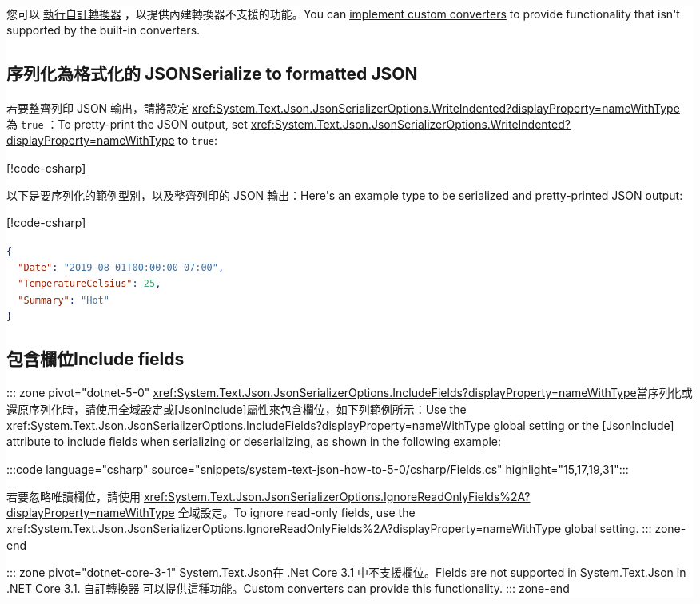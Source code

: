 <span data-ttu-id="0b931-208">您可以 [執行自訂轉換器](system-text-json-converters-how-to.md) ，以提供內建轉換器不支援的功能。</span><span class="sxs-lookup"><span data-stu-id="0b931-208">You can [implement custom converters](system-text-json-converters-how-to.md) to provide functionality that isn't supported by the built-in converters.</span></span>

## <a name="serialize-to-formatted-json"></a><span data-ttu-id="0b931-209">序列化為格式化的 JSON</span><span class="sxs-lookup"><span data-stu-id="0b931-209">Serialize to formatted JSON</span></span>

<span data-ttu-id="0b931-210">若要整齊列印 JSON 輸出，請將設定 <xref:System.Text.Json.JsonSerializerOptions.WriteIndented?displayProperty=nameWithType> 為 `true` ：</span><span class="sxs-lookup"><span data-stu-id="0b931-210">To pretty-print the JSON output, set <xref:System.Text.Json.JsonSerializerOptions.WriteIndented?displayProperty=nameWithType> to `true`:</span></span>

[!code-csharp[](snippets/system-text-json-how-to/csharp/RoundtripToString.cs?name=SnippetSerializePrettyPrint)]

<span data-ttu-id="0b931-211">以下是要序列化的範例型別，以及整齊列印的 JSON 輸出：</span><span class="sxs-lookup"><span data-stu-id="0b931-211">Here's an example type to be serialized and pretty-printed JSON output:</span></span>

[!code-csharp[](snippets/system-text-json-how-to/csharp/WeatherForecast.cs?name=SnippetWF)]

```json
{
  "Date": "2019-08-01T00:00:00-07:00",
  "TemperatureCelsius": 25,
  "Summary": "Hot"
}
```

## <a name="include-fields"></a><span data-ttu-id="0b931-212">包含欄位</span><span class="sxs-lookup"><span data-stu-id="0b931-212">Include fields</span></span>

::: zone pivot="dotnet-5-0"
<span data-ttu-id="0b931-213"><xref:System.Text.Json.JsonSerializerOptions.IncludeFields?displayProperty=nameWithType>當序列化或還原序列化時，請使用全域設定或[[JsonInclude]](xref:System.Text.Json.Serialization.JsonIncludeAttribute)屬性來包含欄位，如下列範例所示：</span><span class="sxs-lookup"><span data-stu-id="0b931-213">Use the <xref:System.Text.Json.JsonSerializerOptions.IncludeFields?displayProperty=nameWithType> global setting or the [[JsonInclude]](xref:System.Text.Json.Serialization.JsonIncludeAttribute) attribute to include fields when serializing or deserializing, as shown in the following example:</span></span>

:::code language="csharp" source="snippets/system-text-json-how-to-5-0/csharp/Fields.cs" highlight="15,17,19,31":::

<span data-ttu-id="0b931-214">若要忽略唯讀欄位，請使用 <xref:System.Text.Json.JsonSerializerOptions.IgnoreReadOnlyFields%2A?displayProperty=nameWithType> 全域設定。</span><span class="sxs-lookup"><span data-stu-id="0b931-214">To ignore read-only fields, use the <xref:System.Text.Json.JsonSerializerOptions.IgnoreReadOnlyFields%2A?displayProperty=nameWithType> global setting.</span></span>
::: zone-end

::: zone pivot="dotnet-core-3-1"
<span data-ttu-id="0b931-215">System.Text.Json在 .Net Core 3.1 中不支援欄位。</span><span class="sxs-lookup"><span data-stu-id="0b931-215">Fields are not supported in System.Text.Json in .NET Core 3.1.</span></span> <span data-ttu-id="0b931-216">[自訂轉換器](system-text-json-converters-how-to.md) 可以提供這種功能。</span><span class="sxs-lookup"><span data-stu-id="0b931-216">[Custom converters](system-text-json-converters-how-to.md) can provide this functionality.</span></span>
::: zone-end
